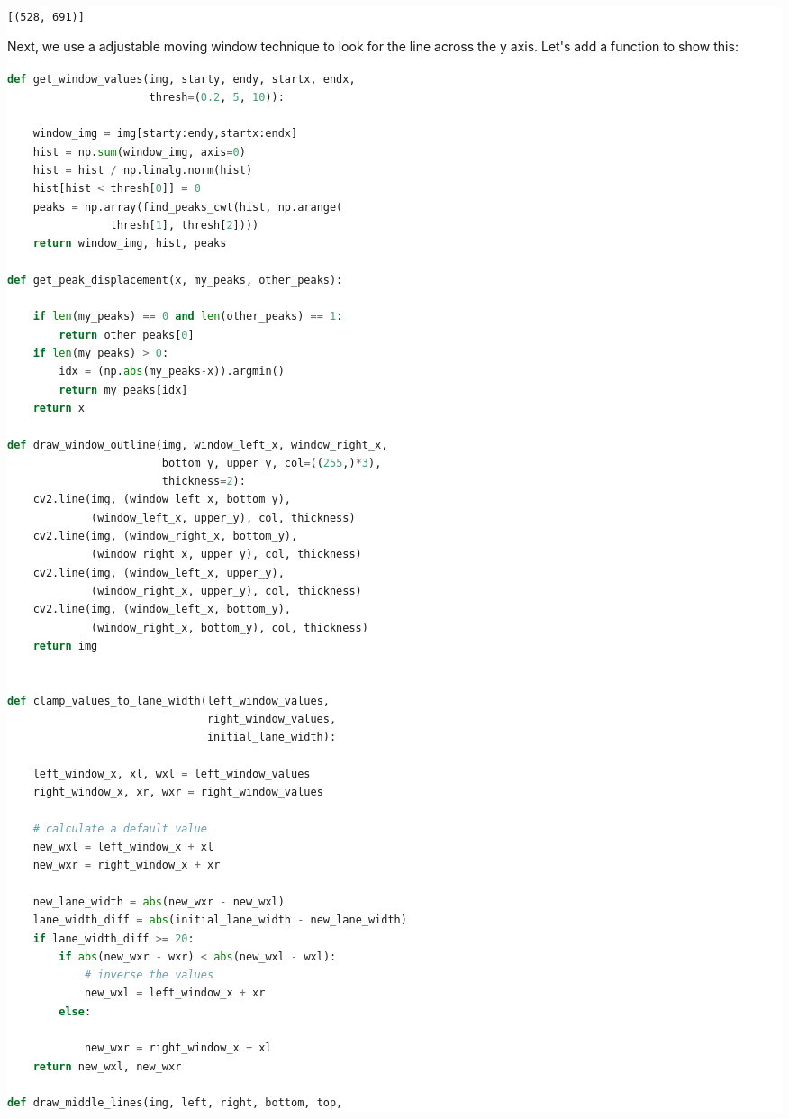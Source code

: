 
    [(528, 691)]


Next, we use a adjustable moving window technique to look for the line across the y axis. Let's add a function to show this: 


```python
def get_window_values(img, starty, endy, startx, endx, 
                      thresh=(0.2, 5, 10)):
    
    window_img = img[starty:endy,startx:endx]
    hist = np.sum(window_img, axis=0)
    hist = hist / np.linalg.norm(hist)
    hist[hist < thresh[0]] = 0
    peaks = np.array(find_peaks_cwt(hist, np.arange(
                thresh[1], thresh[2])))
    return window_img, hist, peaks

def get_peak_displacement(x, my_peaks, other_peaks):
    
    if len(my_peaks) == 0 and len(other_peaks) == 1:
        return other_peaks[0]
    if len(my_peaks) > 0:
        idx = (np.abs(my_peaks-x)).argmin()
        return my_peaks[idx]
    return x

def draw_window_outline(img, window_left_x, window_right_x, 
                        bottom_y, upper_y, col=((255,)*3), 
                        thickness=2):
    cv2.line(img, (window_left_x, bottom_y), 
             (window_left_x, upper_y), col, thickness)
    cv2.line(img, (window_right_x, bottom_y), 
             (window_right_x, upper_y), col, thickness)
    cv2.line(img, (window_left_x, upper_y), 
             (window_right_x, upper_y), col, thickness)
    cv2.line(img, (window_left_x, bottom_y), 
             (window_right_x, bottom_y), col, thickness)
    return img


def clamp_values_to_lane_width(left_window_values, 
                               right_window_values, 
                               initial_lane_width):

    left_window_x, xl, wxl = left_window_values
    right_window_x, xr, wxr = right_window_values
    
    # calculate a default value
    new_wxl = left_window_x + xl
    new_wxr = right_window_x + xr

    new_lane_width = abs(new_wxr - new_wxl)
    lane_width_diff = abs(initial_lane_width - new_lane_width)
    if lane_width_diff >= 20:
        if abs(new_wxr - wxr) < abs(new_wxl - wxl):
            # inverse the values
            new_wxl = left_window_x + xr
        else:
            
            new_wxr = right_window_x + xl
    return new_wxl, new_wxr

def draw_middle_lines(img, left, right, bottom, top, 
```
